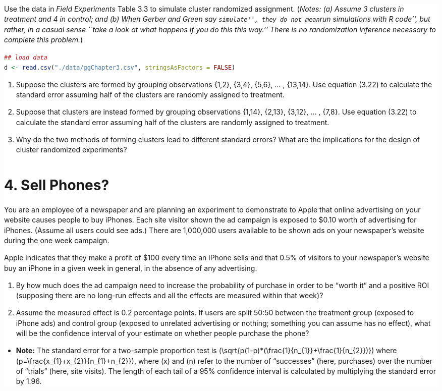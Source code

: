 Use the data in *Field Experiments* Table 3.3 to simulate cluster
randomized assignment. (*Notes: (a) Assume 3 clusters in treatment and 4
in control; and (b) When Gerber and Green say `simulate'', they do not
mean`run simulations with R code’‘, but rather, in a casual sense
\`\`take a look at what happens if you do this this way.’’ There is no
randomization inference necessary to complete this problem.*)

``` r
## load data 
d <- read.csv("./data/ggChapter3.csv", stringsAsFactors = FALSE)
```

1.  Suppose the clusters are formed by grouping observations {1,2},
    {3,4}, {5,6}, … , {13,14}. Use equation (3.22) to calculate the
    standard error assuming half of the clusters are randomly assigned
    to treatment.

2.  Suppose that clusters are instead formed by grouping observations
    {1,14}, {2,13}, {3,12}, … , {7,8}. Use equation (3.22) to calculate
    the standard error assuming half of the clusters are randomly
    assigned to treatment.

3.  Why do the two methods of forming clusters lead to different
    standard errors? What are the implications for the design of cluster
    randomized experiments?

# 4\. Sell Phones?

You are an employee of a newspaper and are planning an experiment to
demonstrate to Apple that online advertising on your website causes
people to buy iPhones. Each site visitor shown the ad campaign is
exposed to $0.10 worth of advertising for iPhones. (Assume all users
could see ads.) There are 1,000,000 users available to be shown ads on
your newspaper’s website during the one week campaign.

Apple indicates that they make a profit of $100 every time an iPhone
sells and that 0.5% of visitors to your newspaper’s website buy an
iPhone in a given week in general, in the absence of any advertising.

1.  By how much does the ad campaign need to increase the probability of
    purchase in order to be “worth it” and a positive ROI (supposing
    there are no long-run effects and all the effects are measured
    within that week)?

2.  Assume the measured effect is 0.2 percentage points. If users are
    split 50:50 between the treatment group (exposed to iPhone ads) and
    control group (exposed to unrelated advertising or nothing;
    something you can assume has no effect), what will be the confidence
    interval of your estimate on whether people purchase the phone?



  - **Note:** The standard error for a two-sample proportion test is
    \(\sqrt{p(1-p)*(\frac{1}{n_{1}}+\frac{1}{n_{2}})}\) where
    \(p=\frac{x_{1}+x_{2}}{n_{1}+n_{2}}\), where \(x\) and \(n\) refer
    to the number of “successes” (here, purchases) over the number of
    “trials” (here, site visits). The length of each tail of a 95%
    confidence interval is calculated by multiplying the standard error
    by 1.96.
